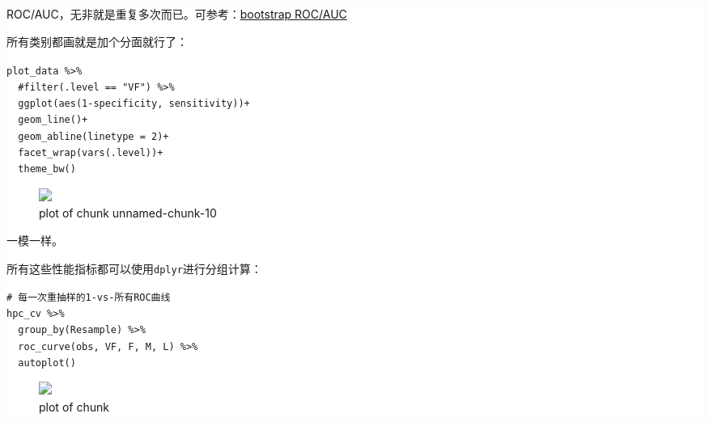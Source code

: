 ROC/AUC，无非就是重复多次而已。可参考：<a href="https://mp.weixin.qq.com/s?__biz=MzUzOTQzNzU0NA==&amp;mid=2247500564&amp;idx=1&amp;sn=d2c865345e91fe3926ad4f51c6952001&amp;scene=21#wechat_redirect" data-linktype="2">bootstrap ROC/AUC</a></p><p data-tool="mdnice编辑器">所有类别都画就是加个分面就行了：</p><pre data-tool="mdnice编辑器"><code>plot_data %&gt;% <br>  <span>#filter(.level == "VF") %&gt;% </span><br>  ggplot(aes(<span>1</span>-specificity, sensitivity))+<br>  geom_line()+<br>  geom_abline(linetype = <span>2</span>)+<br>  facet_wrap(vars(.level))+<br>  theme_bw()<br></code></pre><figure data-tool="mdnice编辑器"><img data-imgfileid="100016928" data-ratio="1" data-src="https://mmbiz.qpic.cn/mmbiz_png/tpAC6lR84RibibH1tMwPlfcRp4hJWMO117ekRhnGKNibTiaBrEMiaDLVHl8QgcKB2TbxpmY7vFrG7yOtZdVS9ywaqibg/640?wx_fmt=png&amp;from=appmsg" data-type="png" data-w="504" src="https://mmbiz.qpic.cn/mmbiz_png/tpAC6lR84RibibH1tMwPlfcRp4hJWMO117ekRhnGKNibTiaBrEMiaDLVHl8QgcKB2TbxpmY7vFrG7yOtZdVS9ywaqibg/640?wx_fmt=png&amp;from=appmsg"><figcaption>plot of chunk unnamed-chunk-10</figcaption></figure><p data-tool="mdnice编辑器">一模一样。</p><p data-tool="mdnice编辑器">所有这些性能指标都可以使用<code>dplyr</code>进行分组计算：</p><pre data-tool="mdnice编辑器"><code><span># 每一次重抽样的1-vs-所有ROC曲线</span><br>hpc_cv %&gt;% <br>  group_by(Resample) %&gt;% <br>  roc_curve(obs, VF, <span>F</span>, M, L) %&gt;% <br>  autoplot()<br></code></pre><figure data-tool="mdnice编辑器"><img data-imgfileid="100016927" data-ratio="1" data-src="https://mmbiz.qpic.cn/mmbiz_png/tpAC6lR84RibibH1tMwPlfcRp4hJWMO117dFIyez4AXEu0RuKXV6Go1uISUBO2eFNRcRpoe5gBsXpcwaShcaLrCA/640?wx_fmt=png&amp;from=appmsg" data-type="png" data-w="504" src="https://mmbiz.qpic.cn/mmbiz_png/tpAC6lR84RibibH1tMwPlfcRp4hJWMO117dFIyez4AXEu0RuKXV6Go1uISUBO2eFNRcRpoe5gBsXpcwaShcaLrCA/640?wx_fmt=png&amp;from=appmsg"><figcaption>plot of chunk